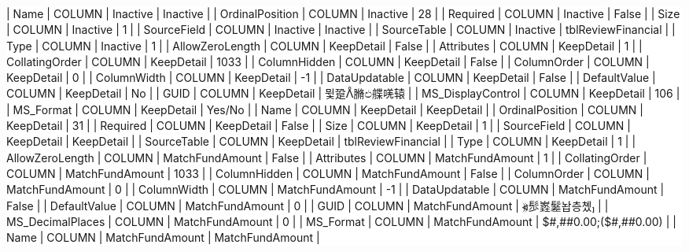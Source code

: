 | Name | COLUMN | Inactive | Inactive |
| OrdinalPosition | COLUMN | Inactive | 28 |
| Required | COLUMN | Inactive | False |
| Size | COLUMN | Inactive | 1 |
| SourceField | COLUMN | Inactive | Inactive |
| SourceTable | COLUMN | Inactive | tblReviewFinancial |
| Type | COLUMN | Inactive | 1 |
| AllowZeroLength | COLUMN | KeepDetail | False |
| Attributes | COLUMN | KeepDetail | 1 |
| CollatingOrder | COLUMN | KeepDetail | 1033 |
| ColumnHidden | COLUMN | KeepDetail | False |
| ColumnOrder | COLUMN | KeepDetail | 0 |
| ColumnWidth | COLUMN | KeepDetail | -1 |
| DataUpdatable | COLUMN | KeepDetail | False |
| DefaultValue | COLUMN | KeepDetail | No |
| GUID | COLUMN | KeepDetail | 뮟跫ᐰ䐰ඵ艓唴辕 |
| MS_DisplayControl | COLUMN | KeepDetail | 106 |
| MS_Format | COLUMN | KeepDetail | Yes/No |
| Name | COLUMN | KeepDetail | KeepDetail |
| OrdinalPosition | COLUMN | KeepDetail | 31 |
| Required | COLUMN | KeepDetail | False |
| Size | COLUMN | KeepDetail | 1 |
| SourceField | COLUMN | KeepDetail | KeepDetail |
| SourceTable | COLUMN | KeepDetail | tblReviewFinancial |
| Type | COLUMN | KeepDetail | 1 |
| AllowZeroLength | COLUMN | MatchFundAmount | False |
| Attributes | COLUMN | MatchFundAmount | 1 |
| CollatingOrder | COLUMN | MatchFundAmount | 1033 |
| ColumnHidden | COLUMN | MatchFundAmount | False |
| ColumnOrder | COLUMN | MatchFundAmount | 0 |
| ColumnWidth | COLUMN | MatchFundAmount | -1 |
| DataUpdatable | COLUMN | MatchFundAmount | False |
| DefaultValue | COLUMN | MatchFundAmount | 0 |
| GUID | COLUMN | MatchFundAmount | ⦖䯯嶳䰈놥층촀 |
| MS_DecimalPlaces | COLUMN | MatchFundAmount | 0 |
| MS_Format | COLUMN | MatchFundAmount | $#,##0.00;($#,##0.00) |
| Name | COLUMN | MatchFundAmount | MatchFundAmount |